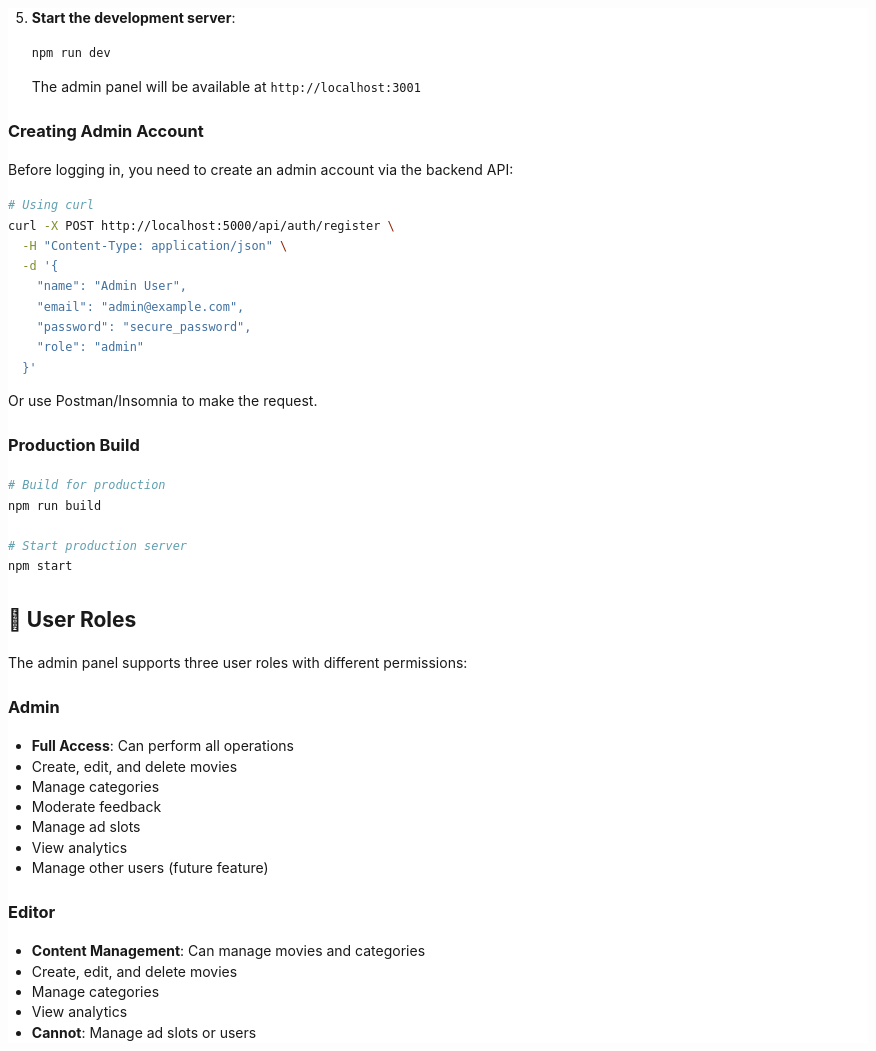 5. **Start the development server**:
   ```bash
   npm run dev
   ```

   The admin panel will be available at `http://localhost:3001`

### Creating Admin Account

Before logging in, you need to create an admin account via the backend API:

```bash
# Using curl
curl -X POST http://localhost:5000/api/auth/register \
  -H "Content-Type: application/json" \
  -d '{
    "name": "Admin User",
    "email": "admin@example.com",
    "password": "secure_password",
    "role": "admin"
  }'
```

Or use Postman/Insomnia to make the request.

### Production Build

```bash
# Build for production
npm run build

# Start production server
npm start
```

## 👥 User Roles

The admin panel supports three user roles with different permissions:

### Admin
- **Full Access**: Can perform all operations
- Create, edit, and delete movies
- Manage categories
- Moderate feedback
- Manage ad slots
- View analytics
- Manage other users (future feature)

### Editor
- **Content Management**: Can manage movies and categories
- Create, edit, and delete movies
- Manage categories
- View analytics
- **Cannot**: Manage ad slots or users
